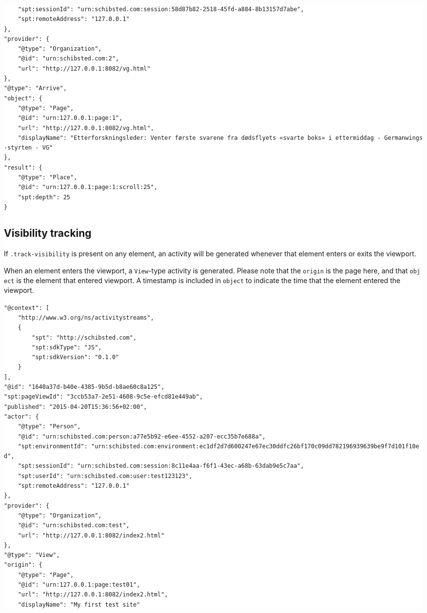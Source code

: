 ```
    "spt:sessionId": "urn:schibsted.com:session:58d87b82-2518-45fd-a884-8b13157d7abe",
    "spt:remoteAddress": "127.0.0.1"
},
"provider": {
    "@type": "Organization",
    "@id": "urn:schibsted.com:2",
    "url": "http://127.0.0.1:8082/vg.html"
},
"@type": "Arrive",
"object": {
    "@type": "Page",
    "@id": "urn:127.0.0.1:page:1",
    "url": "http://127.0.0.1:8082/vg.html",
    "displayName": "Etterforskningsleder: Venter første svarene fra dødsflyets «svarte boks» i ettermiddag - Germanwings-styrten - VG"
},
"result": {
    "@type": "Place",
    "@id": "urn:127.0.0.1:page:1:scroll:25",
    "spt:depth": 25
}
```

## Visibility tracking

If `.track-visibility` is present on any element, an activity will be generated whenever that element enters or exits the viewport.

When an element enters the viewport, a `View`-type activity is generated. Please note that the `origin` is the page here, and that `object` is the element that entered viewport. A timestamp is included in `object` to indicate the time that the element entered the viewport.

```
"@context": [
    "http://www.w3.org/ns/activitystreams",
    {
        "spt": "http://schibsted.com",
        "spt:sdkType": "JS",
        "spt:sdkVersion": "0.1.0"
    }
],
"@id": "1640a37d-b40e-4385-9b5d-b8ae60c8a125",
"spt:pageViewId": "3ccb53a7-2e51-4608-9c5e-efcd81e449ab",
"published": "2015-04-20T15:36:56+02:00",
"actor": {
    "@type": "Person",
    "@id": "urn:schibsted.com:person:a77e5b92-e6ee-4552-a207-ecc35b7e688a",
    "spt:environmentId": "urn:schibsted.com:environment:ec1df2d7d600247e67ec30ddfc26bf170c09dd782196939639be9f7d101f10ed",
    "spt:sessionId": "urn:schibsted.com:session:8c11e4aa-f6f1-43ec-a68b-63dab9e5c7aa",
    "spt:userId": "urn:schibsted.com:user:test123123",
    "spt:remoteAddress": "127.0.0.1"
},
"provider": {
    "@type": "Organization",
    "@id": "urn:schibsted.com:test",
    "url": "http://127.0.0.1:8082/index2.html"
},
"@type": "View",
"origin": {
    "@type": "Page",
    "@id": "urn:127.0.0.1:page:test01",
    "url": "http://127.0.0.1:8082/index2.html",
    "displayName": "My first test site"
```